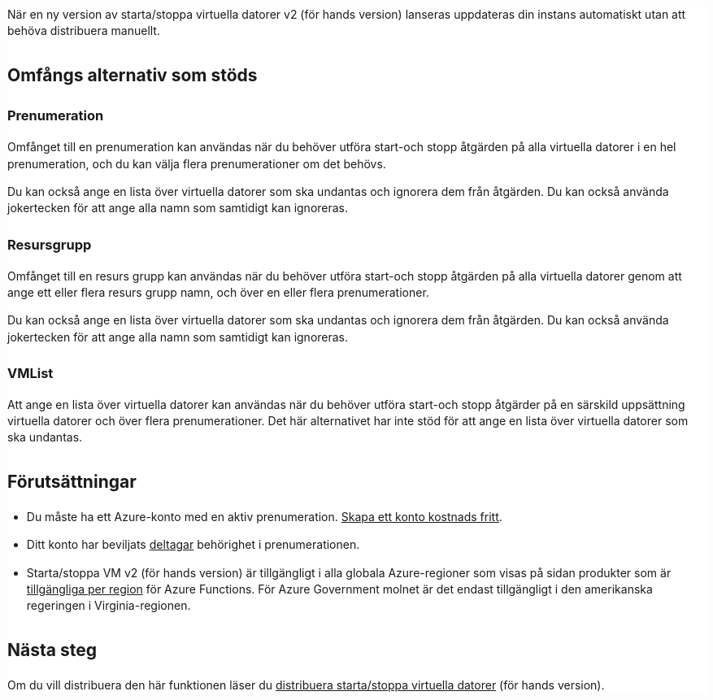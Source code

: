 När en ny version av starta/stoppa virtuella datorer v2 (för hands version) lanseras uppdateras din instans automatiskt utan att behöva distribuera manuellt.

## <a name="supported-scoping-options"></a>Omfångs alternativ som stöds

### <a name="subscription"></a>Prenumeration

Omfånget till en prenumeration kan användas när du behöver utföra start-och stopp åtgärden på alla virtuella datorer i en hel prenumeration, och du kan välja flera prenumerationer om det behövs.  

Du kan också ange en lista över virtuella datorer som ska undantas och ignorera dem från åtgärden. Du kan också använda jokertecken för att ange alla namn som samtidigt kan ignoreras.

### <a name="resource-group"></a>Resursgrupp

Omfånget till en resurs grupp kan användas när du behöver utföra start-och stopp åtgärden på alla virtuella datorer genom att ange ett eller flera resurs grupp namn, och över en eller flera prenumerationer.

Du kan också ange en lista över virtuella datorer som ska undantas och ignorera dem från åtgärden. Du kan också använda jokertecken för att ange alla namn som samtidigt kan ignoreras.

### <a name="vmlist"></a>VMList

Att ange en lista över virtuella datorer kan användas när du behöver utföra start-och stopp åtgärder på en särskild uppsättning virtuella datorer och över flera prenumerationer. Det här alternativet har inte stöd för att ange en lista över virtuella datorer som ska undantas.

## <a name="prerequisites"></a>Förutsättningar

- Du måste ha ett Azure-konto med en aktiv prenumeration. [Skapa ett konto kostnads fritt](https://azure.microsoft.com/free/).

- Ditt konto har beviljats [deltagar](../../role-based-access-control/built-in-roles.md#contributor) behörighet i prenumerationen.

- Starta/stoppa VM v2 (för hands version) är tillgängligt i alla globala Azure-regioner som visas på sidan produkter som är [tillgängliga per region](https://azure.microsoft.com/global-infrastructure/services/?regions=all&products=functions) för Azure Functions. För Azure Government molnet är det endast tillgängligt i den amerikanska regeringen i Virginia-regionen.

## <a name="next-steps"></a>Nästa steg

Om du vill distribuera den här funktionen läser du [distribuera starta/stoppa virtuella datorer](deploy.md) (för hands version).